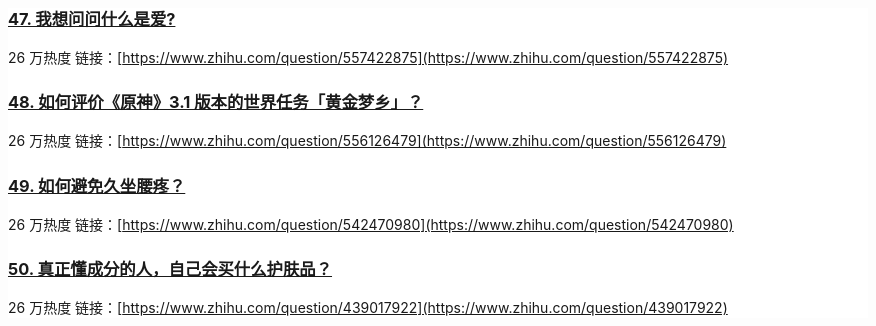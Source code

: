 ### [47. 我想问问什么是爱?](https://www.zhihu.com/question/557422875)
26 万热度 链接：[https://www.zhihu.com/question/557422875](https://www.zhihu.com/question/557422875)



### [48. 如何评价《原神》3.1 版本的世界任务「黄金梦乡」？](https://www.zhihu.com/question/556126479)
26 万热度 链接：[https://www.zhihu.com/question/556126479](https://www.zhihu.com/question/556126479)



### [49. 如何避免久坐腰疼？](https://www.zhihu.com/question/542470980)
26 万热度 链接：[https://www.zhihu.com/question/542470980](https://www.zhihu.com/question/542470980)



### [50. 真正懂成分的人，自己会买什么护肤品？](https://www.zhihu.com/question/439017922)
26 万热度 链接：[https://www.zhihu.com/question/439017922](https://www.zhihu.com/question/439017922)



